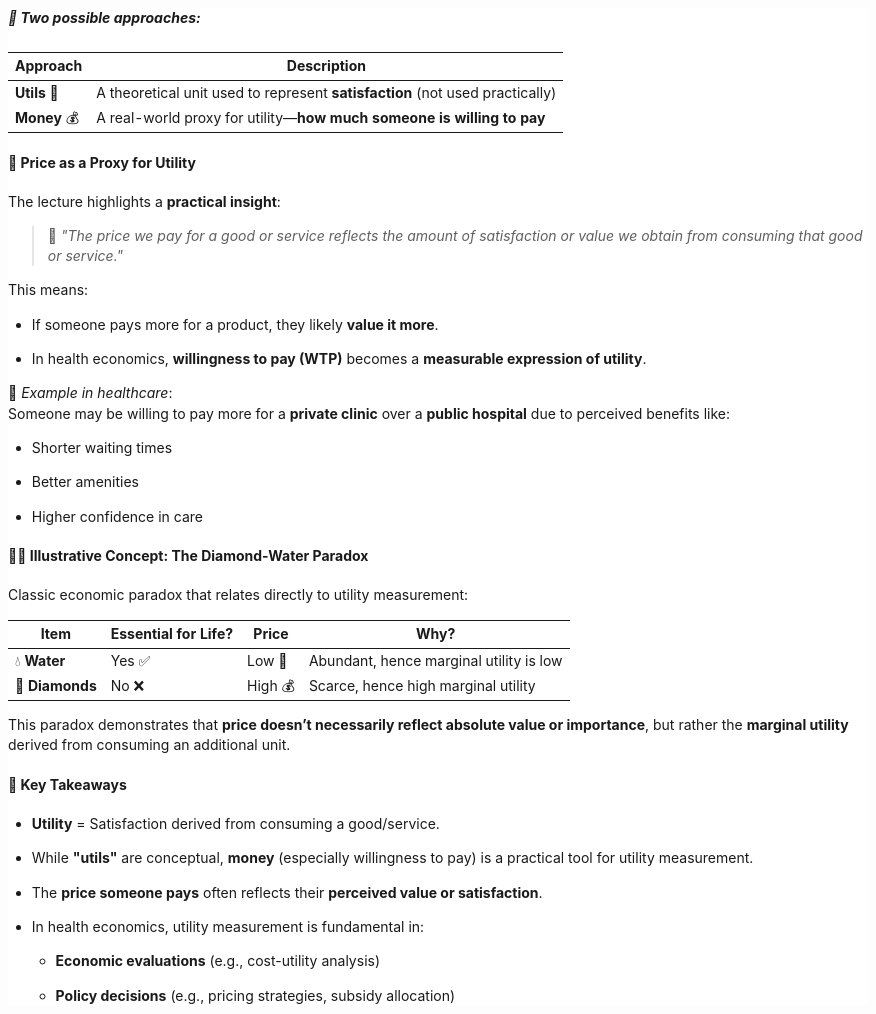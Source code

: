 ##### 📌 Two possible approaches:

|Approach|Description|
|---|---|
|**Utils** 🧪|A theoretical unit used to represent **satisfaction** (not used practically)|
|**Money** 💰|A real-world proxy for utility—**how much someone is willing to pay**|

#### 💸 **Price as a Proxy for Utility**

The lecture highlights a **practical insight**:

> 🧠 _"The price we pay for a good or service reflects the amount of satisfaction or value we obtain from consuming that good or service."_

This means:

- If someone pays more for a product, they likely **value it more**.
    
- In health economics, **willingness to pay (WTP)** becomes a **measurable expression of utility**.
    

📍 _Example in healthcare_:  
Someone may be willing to pay more for a **private clinic** over a **public hospital** due to perceived benefits like:

- Shorter waiting times
    
- Better amenities
    
- Higher confidence in care
    

#### 💎💧 **Illustrative Concept: The Diamond-Water Paradox**

Classic economic paradox that relates directly to utility measurement:

| **Item**        | **Essential for Life?** | **Price** | **Why?**                                |
| --------------- | ----------------------- | --------- | --------------------------------------- |
| 💧 **Water**    | Yes ✅                   | Low 💸    | Abundant, hence marginal utility is low |
| 💎 **Diamonds** | No ❌                    | High 💰   | Scarce, hence high marginal utility     |

This paradox demonstrates that **price doesn’t necessarily reflect absolute value or importance**, but rather the **marginal utility** derived from consuming an additional unit.

#### 🔑 Key Takeaways

- **Utility** = Satisfaction derived from consuming a good/service.
    
- While **"utils"** are conceptual, **money** (especially willingness to pay) is a practical tool for utility measurement.
    
- The **price someone pays** often reflects their **perceived value or satisfaction**.
    
- In health economics, utility measurement is fundamental in:
    
    - **Economic evaluations** (e.g., cost-utility analysis)
        
    - **Policy decisions** (e.g., pricing strategies, subsidy allocation)
        